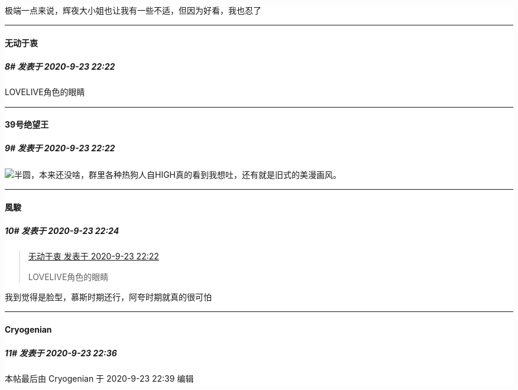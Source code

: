 
极端一点来说，辉夜大小姐也让我有一些不适，但因为好看，我也忍了







*****

####  无动于衷  
##### 8#       发表于 2020-9-23 22:22




LOVELIVE角色的眼睛







*****

####  39号绝望王  
##### 9#       发表于 2020-9-23 22:22



<img src="https://static.saraba1st.com/image/smiley/face2017/004.gif" referrerpolicy="no-referrer">半圆，本来还没啥，群里各种热狗人自HIGH真的看到我想吐，还有就是旧式的美漫画风。







*****

####  風駿  
##### 10#       发表于 2020-9-23 22:24



<blockquote><a href="httphttps://bbs.saraba1st.com/2b/forum.php?mod=redirect&amp;goto=findpost&amp;pid=48830502&amp;ptid=1961519" target="_blank">无动于衷 发表于 2020-9-23 22:22</a>

LOVELIVE角色的眼睛</blockquote>
我到觉得是脸型，慕斯时期还行，阿夸时期就真的很可怕







*****

####  Cryogenian  
##### 11#       发表于 2020-9-23 22:36



 本帖最后由 Cryogenian 于 2020-9-23 22:39 编辑 
